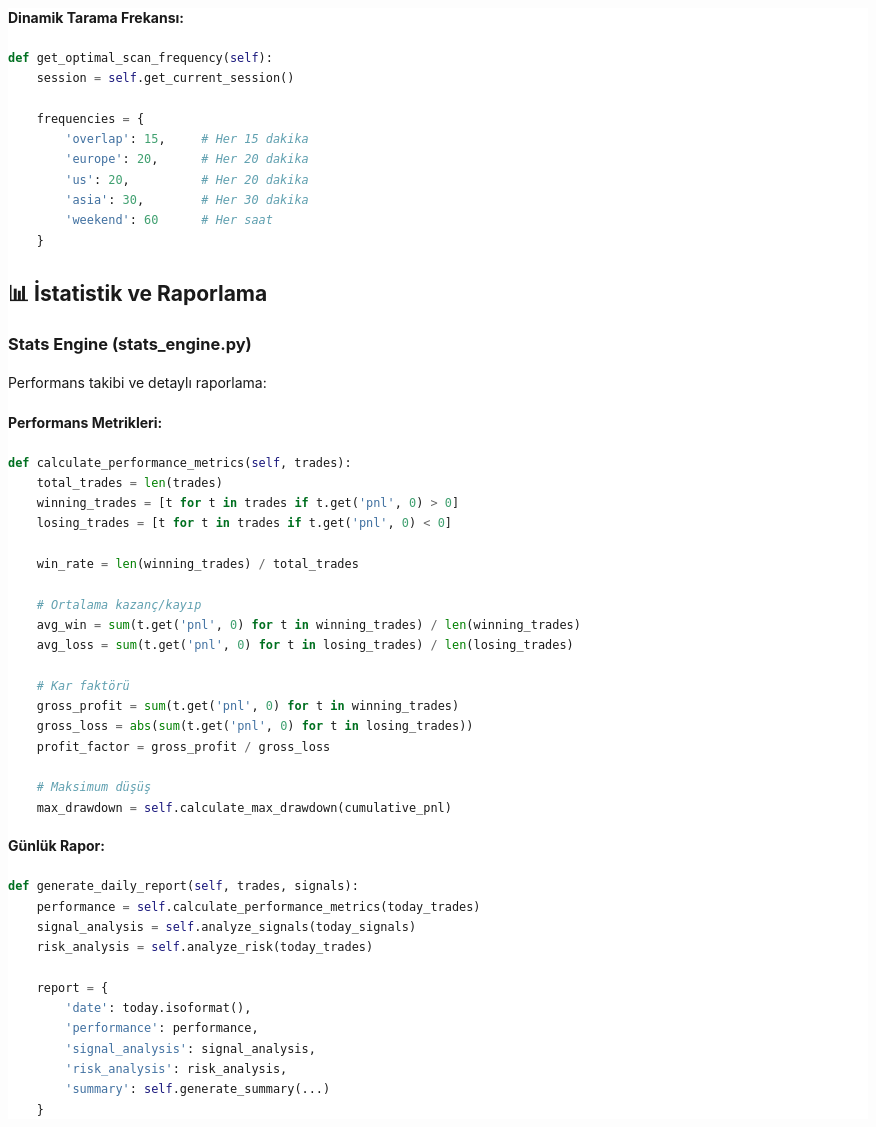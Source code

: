 #### Dinamik Tarama Frekansı:
```python
def get_optimal_scan_frequency(self):
    session = self.get_current_session()
    
    frequencies = {
        'overlap': 15,     # Her 15 dakika
        'europe': 20,      # Her 20 dakika
        'us': 20,          # Her 20 dakika
        'asia': 30,        # Her 30 dakika
        'weekend': 60      # Her saat
    }
```

## 📊 İstatistik ve Raporlama

### Stats Engine (stats_engine.py)

Performans takibi ve detaylı raporlama:

#### Performans Metrikleri:
```python
def calculate_performance_metrics(self, trades):
    total_trades = len(trades)
    winning_trades = [t for t in trades if t.get('pnl', 0) > 0]
    losing_trades = [t for t in trades if t.get('pnl', 0) < 0]
    
    win_rate = len(winning_trades) / total_trades
    
    # Ortalama kazanç/kayıp
    avg_win = sum(t.get('pnl', 0) for t in winning_trades) / len(winning_trades)
    avg_loss = sum(t.get('pnl', 0) for t in losing_trades) / len(losing_trades)
    
    # Kar faktörü
    gross_profit = sum(t.get('pnl', 0) for t in winning_trades)
    gross_loss = abs(sum(t.get('pnl', 0) for t in losing_trades))
    profit_factor = gross_profit / gross_loss
    
    # Maksimum düşüş
    max_drawdown = self.calculate_max_drawdown(cumulative_pnl)
```

#### Günlük Rapor:
```python
def generate_daily_report(self, trades, signals):
    performance = self.calculate_performance_metrics(today_trades)
    signal_analysis = self.analyze_signals(today_signals)
    risk_analysis = self.analyze_risk(today_trades)
    
    report = {
        'date': today.isoformat(),
        'performance': performance,
        'signal_analysis': signal_analysis,
        'risk_analysis': risk_analysis,
        'summary': self.generate_summary(...)
    }
```
